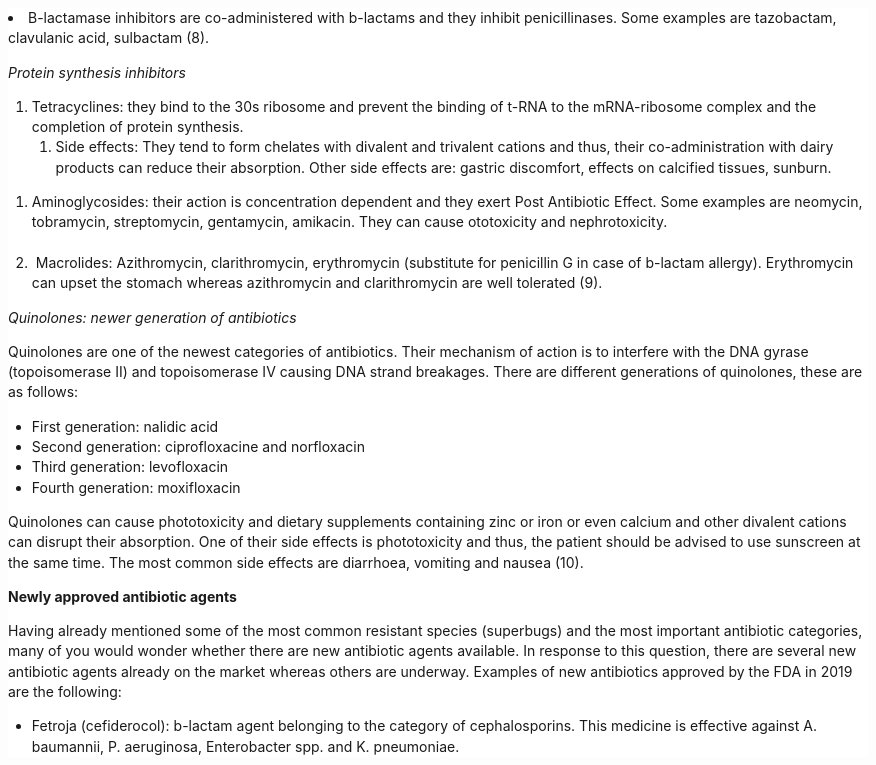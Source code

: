<li>B-lactamase inhibitors are co-administered with b-lactams and they inhibit penicillinases. Some examples are tazobactam, clavulanic acid, sulbactam (8).
</li>
</ol>
<p></p>

<p></p>
<p><em data-rich-text-format-boundary="true">Protein synthesis inhibitors</em></p>
<ol>
<li>Tetracyclines: they bind to the 30s ribosome and prevent the binding of t-RNA to the mRNA-ribosome complex and the completion of protein synthesis.
<ol>
<li>Side effects: They tend to form chelates with divalent and trivalent cations and thus, their co-administration with dairy products can reduce their absorption. Other side effects are: gastric discomfort, effects on calcified tissues, sunburn.</li>
</ol>
</li>
</ol>
<p></p>
<ol>
<li>Aminoglycosides: their action is concentration dependent and they exert Post Antibiotic Effect. Some examples are neomycin, tobramycin, streptomycin, gentamycin, amikacin. They can cause ototoxicity and nephrotoxicity.<br /><br /></li>
<li>&nbsp;Macrolides: Azithromycin, clarithromycin, erythromycin (substitute for penicillin G in case of b-lactam allergy). Erythromycin can upset the stomach whereas azithromycin and clarithromycin are well tolerated (9).</li>
</ol>
<p></p>
<p><span><em data-rich-text-format-boundary="true">Quinolones: newer generation of antibiotics</em></span></p>
<p><span></span></p>
<p>Quinolones are one of the newest categories of antibiotics. Their mechanism of action is to interfere with the DNA gyrase (topoisomerase II) and topoisomerase IV causing DNA strand breakages. There are different generations of quinolones, these are as follows:</p>
<p><span> </span></p>
<ul>
<li>First generation: nalidic acid</li>
<li>Second generation: ciprofloxacine and norfloxacin</li>
<li>Third generation: levofloxacin</li>
<li>Fourth generation: moxifloxacin</li>
</ul>
<p><span>Quinolones can cause phototoxicity and dietary supplements containing zinc or iron or even calcium and other divalent cations can disrupt their absorption. One of their side effects is phototoxicity and thus, the patient should be advised to use sunscreen at the same time. The most common side effects are diarrhoea, vomiting and nausea (10).</span></p>
<p><span></span></p>
<p></p>
<p></p>
<p></p>
<p><strong data-rich-text-format-boundary="true"></strong></p>
<p><strong>Newly approved antibiotic agents</strong></p>
<p> </p>
<p>Having already mentioned some of the most common resistant species (superbugs) and the most important antibiotic categories, many of you would wonder whether there are new antibiotic agents available. In response to this question, there are several new antibiotic agents already on the market whereas others are underway. Examples of new antibiotics approved by the FDA in 2019 are the following:</p>
<p></p>
<ul role="group" aria-multiline="true" aria-label="Block: List" id="block-34d72f3d-49f5-43a2-9e48-010c87829adc" class="rich-text block-editor-rich-text__editable block-editor-block-list__block wp-block is-selected is-hovered" data-block="34d72f3d-49f5-43a2-9e48-010c87829adc" data-type="core/list" data-title="List" contenteditable="true" tabindex="0">
<li>Fetroja (cefiderocol): b-lactam agent belonging to the category of cephalosporins. This medicine is effective against A. baumannii, P. aeruginosa, Enterobacter spp. and K. pneumoniae.</li>